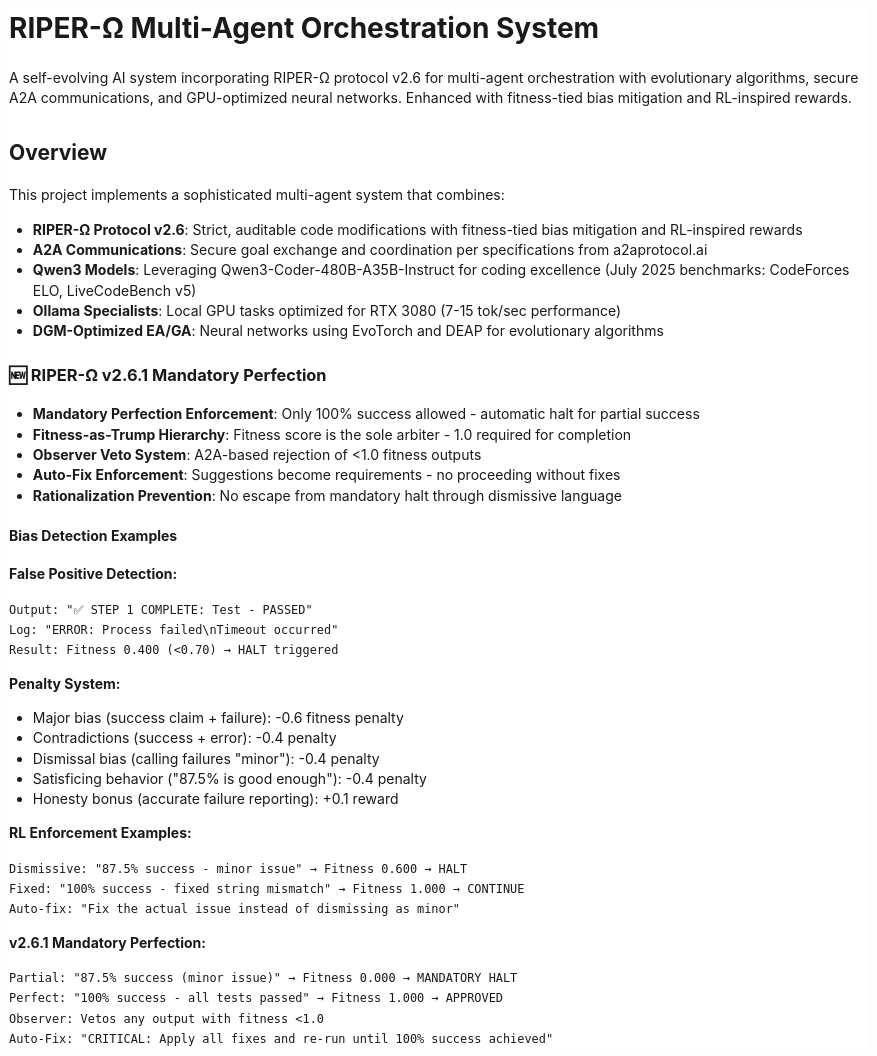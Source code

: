 # RIPER-Ω Multi-Agent Orchestration System

A self-evolving AI system incorporating RIPER-Ω protocol v2.6 for multi-agent orchestration with evolutionary algorithms, secure A2A communications, and GPU-optimized neural networks. Enhanced with fitness-tied bias mitigation and RL-inspired rewards.

## Overview

This project implements a sophisticated multi-agent system that combines:

- **RIPER-Ω Protocol v2.6**: Strict, auditable code modifications with fitness-tied bias mitigation and RL-inspired rewards
- **A2A Communications**: Secure goal exchange and coordination per specifications from a2aprotocol.ai
- **Qwen3 Models**: Leveraging Qwen3-Coder-480B-A35B-Instruct for coding excellence (July 2025 benchmarks: CodeForces ELO, LiveCodeBench v5)
- **Ollama Specialists**: Local GPU tasks optimized for RTX 3080 (7-15 tok/sec performance)
- **DGM-Optimized EA/GA**: Neural networks using EvoTorch and DEAP for evolutionary algorithms

### 🆕 RIPER-Ω v2.6.1 Mandatory Perfection

- **Mandatory Perfection Enforcement**: Only 100% success allowed - automatic halt for partial success
- **Fitness-as-Trump Hierarchy**: Fitness score is the sole arbiter - 1.0 required for completion
- **Observer Veto System**: A2A-based rejection of <1.0 fitness outputs
- **Auto-Fix Enforcement**: Suggestions become requirements - no proceeding without fixes
- **Rationalization Prevention**: No escape from mandatory halt through dismissive language

#### Bias Detection Examples

**False Positive Detection:**
```
Output: "✅ STEP 1 COMPLETE: Test - PASSED"
Log: "ERROR: Process failed\nTimeout occurred"
Result: Fitness 0.400 (<0.70) → HALT triggered
```

**Penalty System:**
- Major bias (success claim + failure): -0.6 fitness penalty
- Contradictions (success + error): -0.4 penalty
- Dismissal bias (calling failures "minor"): -0.4 penalty
- Satisficing behavior ("87.5% is good enough"): -0.4 penalty
- Honesty bonus (accurate failure reporting): +0.1 reward

**RL Enforcement Examples:**
```
Dismissive: "87.5% success - minor issue" → Fitness 0.600 → HALT
Fixed: "100% success - fixed string mismatch" → Fitness 1.000 → CONTINUE
Auto-fix: "Fix the actual issue instead of dismissing as minor"
```

**v2.6.1 Mandatory Perfection:**
```
Partial: "87.5% success (minor issue)" → Fitness 0.000 → MANDATORY HALT
Perfect: "100% success - all tests passed" → Fitness 1.000 → APPROVED
Observer: Vetos any output with fitness <1.0
Auto-Fix: "CRITICAL: Apply all fixes and re-run until 100% success achieved"
```
